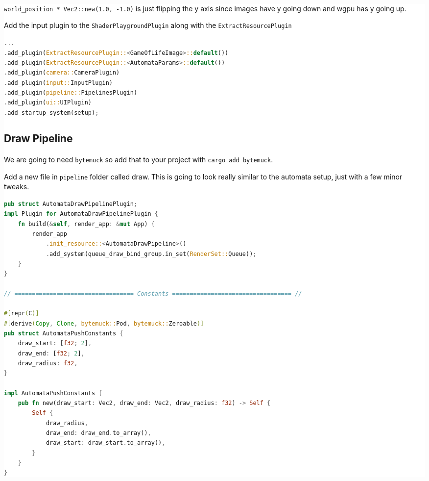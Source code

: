 `world_position * Vec2::new(1.0, -1.0)` is just flipping the y axis since images have y going down and wgpu has y going up.

Add the input plugin to the `ShaderPlaygroundPlugin` along with the `ExtractResourcePlugin`

```rust
...
.add_plugin(ExtractResourcePlugin::<GameOfLifeImage>::default())
.add_plugin(ExtractResourcePlugin::<AutomataParams>::default())
.add_plugin(camera::CameraPlugin)
.add_plugin(input::InputPlugin)
.add_plugin(pipeline::PipelinesPlugin)
.add_plugin(ui::UIPlugin)
.add_startup_system(setup);
```

## Draw Pipeline

We are going to need `bytemuck` so add that to your project with `cargo add bytemuck`.

Add a new file in `pipeline` folder called draw. This is going to look really similar to the automata setup, just with a few minor tweaks.

```rust
pub struct AutomataDrawPipelinePlugin;
impl Plugin for AutomataDrawPipelinePlugin {
    fn build(&self, render_app: &mut App) {
        render_app
            .init_resource::<AutomataDrawPipeline>()
            .add_system(queue_draw_bind_group.in_set(RenderSet::Queue));
    }
}

// ================================== Constants ================================== //

#[repr(C)]
#[derive(Copy, Clone, bytemuck::Pod, bytemuck::Zeroable)]
pub struct AutomataPushConstants {
    draw_start: [f32; 2],
    draw_end: [f32; 2],
    draw_radius: f32,
}

impl AutomataPushConstants {
    pub fn new(draw_start: Vec2, draw_end: Vec2, draw_radius: f32) -> Self {
        Self {
            draw_radius,
            draw_end: draw_end.to_array(),
            draw_start: draw_start.to_array(),
        }
    }
}
```
